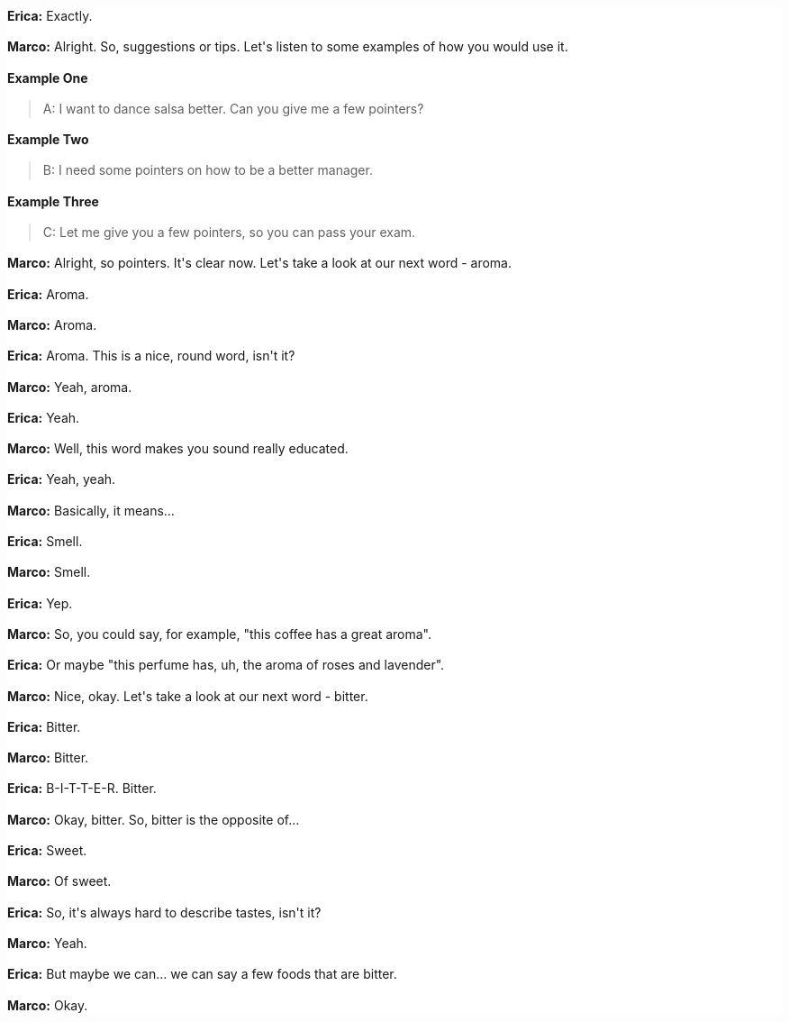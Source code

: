 **Erica:** Exactly. 

**Marco:** Alright. So, suggestions or tips. Let's listen to some examples of how you would use it. 

**Example One** 

> A: I want to dance salsa better. Can you give me a few pointers? 

**Example Two** 

> B: I need some pointers on how to be a better manager. 

**Example Three** 

> C: Let me give you a few pointers, so you can pass your exam. 

**Marco:** Alright, so pointers. It's clear now. Let's take a look at our next word - aroma. 

**Erica:** Aroma. 

**Marco:** Aroma. 

**Erica:** Aroma. This is a nice, round word, isn't it? 

**Marco:** Yeah, aroma. 

**Erica:** Yeah. 

**Marco:** Well, this word makes you sound really educated. 

**Erica:** Yeah, yeah. 

**Marco:** Basically, it means… 

**Erica:** Smell. 

**Marco:** Smell. 

**Erica:** Yep. 

**Marco:** So, you could say, for example, "this coffee has a great aroma". 

**Erica:** Or maybe "this perfume has, uh, the aroma of roses and lavender". 

**Marco:** Nice, okay. Let's take a look at our next word - bitter. 

**Erica:** Bitter. 

**Marco:** Bitter. 

**Erica:** B-I-T-T-E-R. Bitter. 

**Marco:** Okay, bitter. So, bitter is the opposite of… 

**Erica:** Sweet. 

**Marco:** Of sweet. 

**Erica:** So, it's always hard to describe tastes, isn't it? 

**Marco:** Yeah. 

**Erica:** But maybe we can… we can say a few foods that are bitter. 

**Marco:** Okay. 
